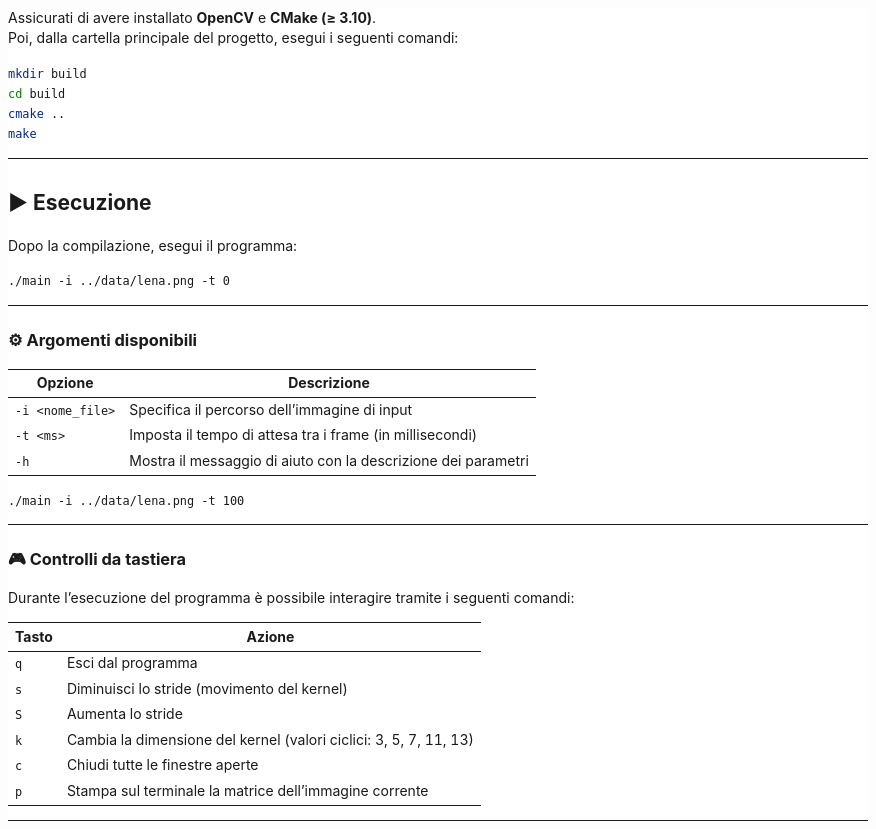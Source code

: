Assicurati di avere installato **OpenCV** e **CMake (≥ 3.10)**.  
Poi, dalla cartella principale del progetto, esegui i seguenti comandi:

```bash
mkdir build
cd build
cmake ..
make
```
---

## ▶️ Esecuzione

Dopo la compilazione, esegui il programma:
```
./main -i ../data/lena.png -t 0
```
---

### ⚙️ Argomenti disponibili

| Opzione | Descrizione |
|----------|-------------|
| `-i <nome_file>` | Specifica il percorso dell’immagine di input |
| `-t <ms>` | Imposta il tempo di attesa tra i frame (in millisecondi) |
| `-h` | Mostra il messaggio di aiuto con la descrizione dei parametri |

```
./main -i ../data/lena.png -t 100

```


---


### 🎮 Controlli da tastiera

Durante l’esecuzione del programma è possibile interagire tramite i seguenti comandi:

| Tasto | Azione |
|-------|---------|
| `q` | Esci dal programma |
| `s` | Diminuisci lo stride (movimento del kernel) |
| `S` | Aumenta lo stride |
| `k` | Cambia la dimensione del kernel (valori ciclici: 3, 5, 7, 11, 13) |
| `c` | Chiudi tutte le finestre aperte |
| `p` | Stampa sul terminale la matrice dell’immagine corrente |

---
